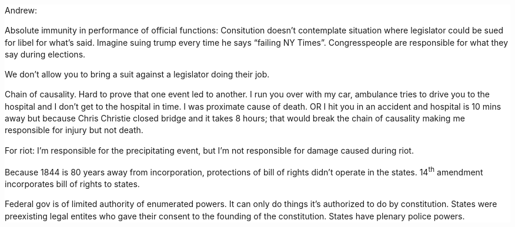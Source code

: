 Andrew:

Absolute immunity in performance of official functions: Consitution
doesn’t contemplate situation where legislator could be sued for libel
for what’s said. Imagine suing trump every time he says “failing NY
Times”. Congresspeople are responsible for what they say during
elections.

We don’t allow you to bring a suit against a legislator doing their job.

Chain of causality. Hard to prove that one event led to another. I run
you over with my car, ambulance tries to drive you to the hospital and I
don’t get to the hospital in time. I was proximate cause of death. OR I
hit you in an accident and hospital is 10 mins away but because Chris
Christie closed bridge and it takes 8 hours; that would break the chain
of causality making me responsible for injury but not death.

For riot: I’m responsible for the precipitating event, but I’m not
responsible for damage caused during riot.

Because 1844 is 80 years away from incorporation, protections of bill of
rights didn’t operate in the states. 14<sup>th</sup> amendment
incorporates bill of rights to states.

Federal gov is of limited authority of enumerated powers. It can only do
things it’s authorized to do by constitution. States were preexisting
legal entites who gave their consent to the founding of the
constitution. States have plenary police powers.
